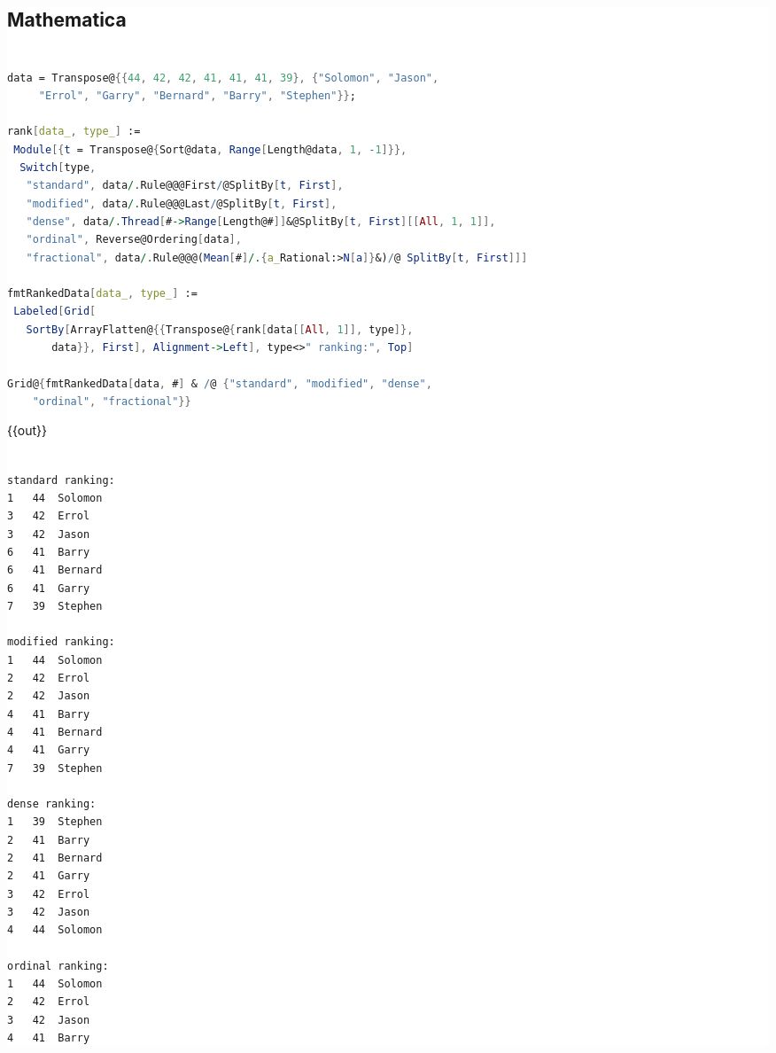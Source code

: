 
## Mathematica


```Mathematica

data = Transpose@{{44, 42, 42, 41, 41, 41, 39}, {"Solomon", "Jason",
     "Errol", "Garry", "Bernard", "Barry", "Stephen"}};

rank[data_, type_] :=
 Module[{t = Transpose@{Sort@data, Range[Length@data, 1, -1]}},
  Switch[type,
   "standard", data/.Rule@@@First/@SplitBy[t, First],
   "modified", data/.Rule@@@Last/@SplitBy[t, First],
   "dense", data/.Thread[#->Range[Length@#]]&@SplitBy[t, First][[All, 1, 1]],
   "ordinal", Reverse@Ordering[data],
   "fractional", data/.Rule@@@(Mean[#]/.{a_Rational:>N[a]}&)/@ SplitBy[t, First]]]

fmtRankedData[data_, type_] :=
 Labeled[Grid[
   SortBy[ArrayFlatten@{{Transpose@{rank[data[[All, 1]], type]},
       data}}, First], Alignment->Left], type<>" ranking:", Top]

Grid@{fmtRankedData[data, #] & /@ {"standard", "modified", "dense",
    "ordinal", "fractional"}}


```


{{out}}

```txt

standard ranking:
1	44	Solomon
3	42	Errol
3	42	Jason
6	41	Barry
6	41	Bernard
6	41	Garry
7	39	Stephen

modified ranking:
1	44	Solomon
2	42	Errol
2	42	Jason
4	41	Barry
4	41	Bernard
4	41	Garry
7	39	Stephen

dense ranking:
1	39	Stephen
2	41	Barry
2	41	Bernard
2	41	Garry
3	42	Errol
3	42	Jason
4	44	Solomon

ordinal ranking:
1	44	Solomon
2	42	Errol
3	42	Jason
4	41	Barry
```